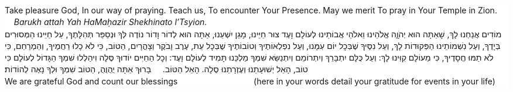 <td style="vertical-align:top;">
<div class="english" lang="en">
Take pleasure God, 
In our way of praying.
Teach us,  
To encounter Your Presence.
May we merit 
To pray in Your Temple in Zion.
&nbsp;
&nbsp;
&nbsp;
&nbsp;
<em>Barukh attah Yah
HaMaḥazir Shekhinato l’Tsyion.</em>
</div></td></tr>


<tr><td style="vertical-align:top;">
<div class="liturgy" lang="he">
מוֹדִים אֲנַחְנוּ לָךְ, 
שָׁאַתָּה הוּא יְהֹוָ֑ה אֱלֹהֵינוּ וֵאלֹהֵי אֲבוֹתֵינוּ לְעוֹלָם וָעֶד
צוּר חַיֵּינוּ, מָגֵן יִשְׁעֵנוּ, אַתָּה הוּא לְדוֹר וָדוֹר 
נוֹדֶה לְּךָ וּנְסַפֵּר תְּהִלָּתֶךָ, 
עַל חַיֵּינוּ הַמְּסוּרִים בְּיָדֶךָ, 
וְעַל נִשְׁמוֹתֵינוּ הַפְּקוּדוֹת לָךְ, 
וְעַל נִסֶּיךָ שֶׁבְּכׇל יוֹם עִמָּנוּ, 
וְעַל נִפְלְאוֹתֶיךָ וְטוֹבוֹתֶיךָ שֶׁבְּכׇל עֵת, 
עֶרֶב וָבֹקֶר וְצָהֳרָיִם, הַטּוֹב, 
כִּי לֹא כָלוּ רַחֲמֶיךָ, וְהַמְרַחֵם, 
כִּי לֹא תַמּוּ חֲסָדֶיךָ, 
כִּי מֵעוֹלָם קִוִּינוּ לָךְ: 
וְעַל כֻּלָּם יִתְבָּרֵךְ וְיִתְרוֹמֵם וְיִתְנַשֵּׂא 
שִׁמְךָ מַלְכֵּנוּ תָּמִיד לְעוֹלָם וָעֶד: 
וְכׇל הַחַיִּים יוֹדוּךָ סֶּלָה 
וִיהַלְלוּ שִׁמְךָ הַגָּדוֹל לְעוֹלָם כִּי טוֹב, 
הָאֵל יְשׁוּעָתֵנוּ וְעֶזְרָתֵנוּ סֶלָה. 
הָאֵל הַטּוֹב. 
&nbsp;
&nbsp;
בָּרוּךְ אַתָּה יֻהֻוֻהֻ, 
הַטּוֹב שִׁמְךָ וּלְךָ נָאֶה לְהוֹדוֹת׃
</span></div></td>
 
<td style="vertical-align:top;">
<div class="english" lang="en">
We are grateful God 
and count our blessings
&nbsp;
&nbsp;
&nbsp;
&nbsp;
&nbsp;
&nbsp;
&nbsp;
&nbsp;
&nbsp;
&nbsp;
&nbsp;
&nbsp;
&nbsp;
&nbsp;
&nbsp;
&nbsp;
<span class="instruction">(here in your words detail your gratitude 
for events  in your life)</span>